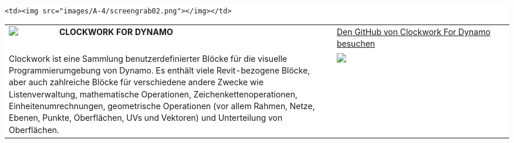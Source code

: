     <td><img src="images/A-4/screengrab02.png"></img></td>
  </tr>
</table>

<table>
  <tr>
    <td width="10%"><img src="images/A-4/logo01.png"></img></td>
    <td width="55%"><b>CLOCKWORK FOR DYNAMO</b></td>
    <td><a href="https://github.com/CAAD-RWTH/ClockworkForDynamo">Den GitHub von Clockwork For Dynamo besuchen</td></a>
  </tr>
  <tr>
    <td colspan="2">Clockwork ist eine Sammlung benutzerdefinierter Blöcke für die visuelle Programmierumgebung von Dynamo. Es enthält viele Revit-bezogene Blöcke, aber auch zahlreiche Blöcke für verschiedene andere Zwecke wie Listenverwaltung, mathematische Operationen, Zeichenkettenoperationen, Einheitenumrechnungen, geometrische Operationen (vor allem Rahmen, Netze, Ebenen, Punkte, Oberflächen, UVs und Vektoren) und Unterteilung von Oberflächen. </td>
    <td><img src="images/A-4/screengrab01.png"></img></td>
  </tr>
</table>
